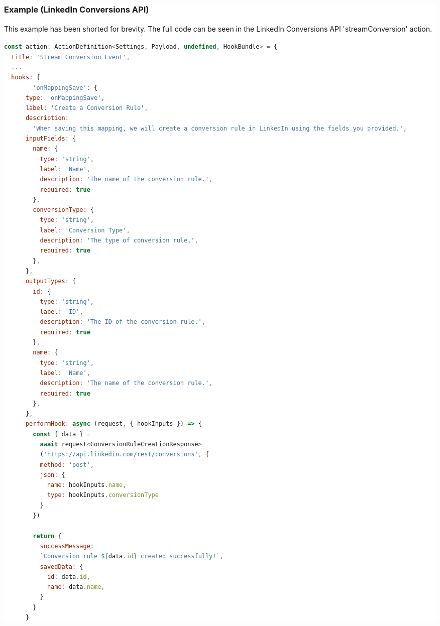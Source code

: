 ### Example (LinkedIn Conversions API)

This example has been shorted for brevity. The full code can be seen in the LinkedIn Conversions API 'streamConversion' action.

```js
const action: ActionDefinition<Settings, Payload, undefined, HookBundle> = {
  title: 'Stream Conversion Event',
  ...
  hooks: {
        'onMappingSave': {
      type: 'onMappingSave',
      label: 'Create a Conversion Rule',
      description:
        'When saving this mapping, we will create a conversion rule in LinkedIn using the fields you provided.',
      inputFields: {
        name: {
          type: 'string',
          label: 'Name',
          description: 'The name of the conversion rule.',
          required: true
        },
        conversionType: {
          type: 'string',
          label: 'Conversion Type',
          description: 'The type of conversion rule.',
          required: true
        },
      },
      outputTypes: {
        id: {
          type: 'string',
          label: 'ID',
          description: 'The ID of the conversion rule.',
          required: true
        },
        name: {
          type: 'string',
          label: 'Name',
          description: 'The name of the conversion rule.',
          required: true
        },
      },
      performHook: async (request, { hookInputs }) => {
        const { data } =
          await request<ConversionRuleCreationResponse>
          ('https://api.linkedin.com/rest/conversions', {
          method: 'post',
          json: {
            name: hookInputs.name,
            type: hookInputs.conversionType
          }
        })

        return {
          successMessage:
          `Conversion rule ${data.id} created successfully!`,
          savedData: {
            id: data.id,
            name: data.name,
          }
        }
      }
```